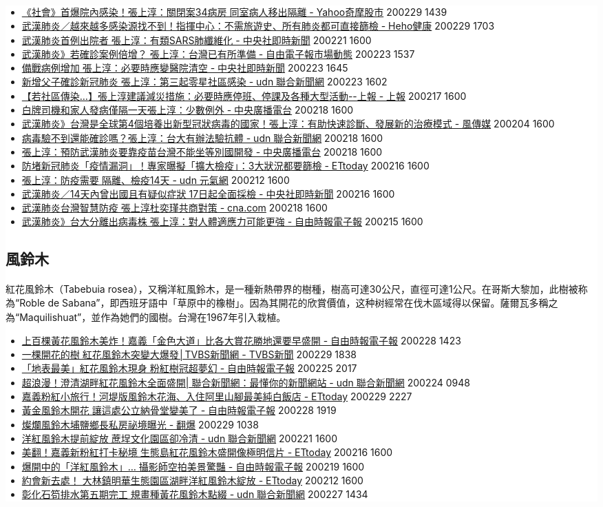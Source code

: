 - [《社會》首爆院內感染！張上淳：關閉案34病房 同室病人移出隔離 - Yahoo奇摩股市](https://tw.stock.yahoo.com/news/%E7%A4%BE%E6%9C%83-%E9%A6%96%E7%88%86%E9%99%A2%E5%85%A7%E6%84%9F%E6%9F%93-%E5%BC%B5%E4%B8%8A%E6%B7%B3-%E9%97%9C%E9%96%89%E6%A1%8834%E7%97%85%E6%88%BF-%E5%90%8C%E5%AE%A4%E7%97%85%E4%BA%BA%E7%A7%BB%E5%87%BA%E9%9A%94%E9%9B%A2-063943085.html "《社會》首爆院內感染！張上淳：關閉案34病房 同室病人移出隔離 - Yahoo奇摩股市") 200229 1439
- [武漢肺炎／越來越多感染源找不到！指揮中心：不需旅遊史、所有肺炎都可直接篩檢 - Heho健康](https://heho.com.tw/archives/71377 "武漢肺炎／越來越多感染源找不到！指揮中心：不需旅遊史、所有肺炎都可直接篩檢 - Heho健康") 200229 1703
- [武漢肺炎首例出院者 張上淳：有類SARS肺纖維化 - 中央社即時新聞](https://www.cna.com.tw/news/firstnews/202002210226.aspx "武漢肺炎首例出院者 張上淳：有類SARS肺纖維化 - 中央社即時新聞") 200221 1600
- [武漢肺炎》若確診案例倍增？ 張上淳：台灣已有所準備 - 自由電子報市場動態](https://news.ltn.com.tw/news/life/breakingnews/3077315 "武漢肺炎》若確診案例倍增？ 張上淳：台灣已有所準備 - 自由電子報市場動態") 200223 1537
- [備戰病例增加 張上淳：必要時應變醫院清空 - 中央社即時新聞](https://www.cna.com.tw/news/ahel/202002230152.aspx "備戰病例增加 張上淳：必要時應變醫院清空 - 中央社即時新聞") 200223 1645
- [新增父子確診新冠肺炎 張上淳：第三起零星社區感染 - udn 聯合新聞網](https://udn.com/news/story/120940/4364911 "新增父子確診新冠肺炎 張上淳：第三起零星社區感染 - udn 聯合新聞網") 200223 1602
- [【若社區傳染...】張上淳建議減災措施：必要時應停班、停課及各種大型活動--上報 - 上報](https://www.upmedia.mg/news_info.php?SerialNo=81464 "【若社區傳染...】張上淳建議減災措施：必要時應停班、停課及各種大型活動--上報 - 上報") 200217 1600
- [白牌司機和家人發病僅隔一天張上淳：少數例外 - 中央廣播電台](https://www.rti.org.tw/news/view/id/2052005 "白牌司機和家人發病僅隔一天張上淳：少數例外 - 中央廣播電台") 200218 1600
- [武漢肺炎》台灣是全球第4個培養出新型冠狀病毒的國家！張上淳：有助快速診斷、發展新的治療模式 - 風傳媒](https://www.storm.mg/article/2254661 "武漢肺炎》台灣是全球第4個培養出新型冠狀病毒的國家！張上淳：有助快速診斷、發展新的治療模式 - 風傳媒") 200204 1600
- [病毒驗不到還能確診嗎？張上淳：台大有辦法驗抗體 - udn 聯合新聞網](https://udn.com/news/story/120940/4352104 "病毒驗不到還能確診嗎？張上淳：台大有辦法驗抗體 - udn 聯合新聞網") 200218 1600
- [張上淳：預防武漢肺炎要靠疫苗台灣不能坐等別國開發 - 中央廣播電台](https://www.rti.org.tw/news/view/id/2052091 "張上淳：預防武漢肺炎要靠疫苗台灣不能坐等別國開發 - 中央廣播電台") 200218 1600
- [防堵新冠肺炎「疫情漏洞」！專家曝擬「擴大檢疫」：3大狀況都要篩檢 - ETtoday](https://health.ettoday.net/news/1646912 "防堵新冠肺炎「疫情漏洞」！專家曝擬「擴大檢疫」：3大狀況都要篩檢 - ETtoday") 200216 1600
- [張上淳：防疫需要 隔離、檢疫14天 - udn 元氣網](https://health.udn.com/health/story/120951/4337630 "張上淳：防疫需要 隔離、檢疫14天 - udn 元氣網") 200212 1600
- [武漢肺炎／14天內曾出國且有疑似症狀 17日起全面採檢 - 中央社即時新聞](https://www.cna.com.tw/news/firstnews/202002160125.aspx "武漢肺炎／14天內曾出國且有疑似症狀 17日起全面採檢 - 中央社即時新聞") 200216 1600
- [武漢肺炎台灣智慧防疫 張上淳杜奕瑾共商對策 - cna.com](https://www.cna.com.tw/news/firstnews/202002180354.aspx "武漢肺炎台灣智慧防疫 張上淳杜奕瑾共商對策 - cna.com") 200218 1600
- [武漢肺炎》台大分離出病毒株 張上淳：對人體適應力可能更強 - 自由時報電子報](https://news.ltn.com.tw/news/life/breakingnews/3068635 "武漢肺炎》台大分離出病毒株 張上淳：對人體適應力可能更強 - 自由時報電子報") 200215 1600

## 風鈴木

紅花風鈴木（Tabebuia rosea），又稱洋紅風鈴木，是一種新熱帶界的樹種，樹高可達30公尺，直徑可達1公尺。在哥斯大黎加，此樹被称為“Roble de Sabana”，即西班牙語中「草原中的橡樹」。因為其開花的欣賞價值，这种树經常在伐木區域得以保留。薩爾瓦多稱之為“Maquilishuat”，並作為她們的國樹。台灣在1967年引入栽植。
- [上百棵黃花風鈴木美炸！嘉義「金色大道」比各大賞花勝地還要早盛開 - 自由時報電子報](https://playing.ltn.com.tw/article/19170/1 "上百棵黃花風鈴木美炸！嘉義「金色大道」比各大賞花勝地還要早盛開 - 自由時報電子報") 200228 1423
- [一棵開花的樹 紅花風鈴木突變大爆發│TVBS新聞網 - TVBS新聞](https://news.tvbs.com.tw/life/1284581 "一棵開花的樹 紅花風鈴木突變大爆發│TVBS新聞網 - TVBS新聞") 200229 1838
- [「地表最美」紅花風鈴木現身 粉紅樹冠超夢幻 - 自由時報電子報](https://news.ltn.com.tw/news/life/breakingnews/3079772 "「地表最美」紅花風鈴木現身 粉紅樹冠超夢幻 - 自由時報電子報") 200225 2017
- [超浪漫！澄清湖畔紅花風鈴木全面盛開| 聯合新聞網：最懂你的新聞網站 - udn 聯合新聞網](https://udn.com/news/story/7208/4365291 "超浪漫！澄清湖畔紅花風鈴木全面盛開| 聯合新聞網：最懂你的新聞網站 - udn 聯合新聞網") 200224 0948
- [嘉義粉紅小旅行！河堤版風鈴木花海、入住阿里山腳最美純白飯店 - ETtoday](https://www.ettoday.net/news/20200229/1656890.htm "嘉義粉紅小旅行！河堤版風鈴木花海、入住阿里山腳最美純白飯店 - ETtoday") 200229 2227
- [黃金風鈴木開花 讓這處公立納骨堂變美了 - 自由時報電子報](https://news.ltn.com.tw/news/life/breakingnews/3083569 "黃金風鈴木開花 讓這處公立納骨堂變美了 - 自由時報電子報") 200228 1919
- [燦爛風鈴木埔鹽鄉長私房祕境曝光 - 翻爆](https://turnnewsapp.com/choice/168220.html "燦爛風鈴木埔鹽鄉長私房祕境曝光 - 翻爆") 200229 1038
- [洋紅風鈴木提前綻放 蔗埕文化園區卻冷清 - udn 聯合新聞網](https://udn.com/news/story/7326/4360596 "洋紅風鈴木提前綻放 蔗埕文化園區卻冷清 - udn 聯合新聞網") 200221 1600
- [美翻！嘉義新粉紅打卡秘境 生態島紅花風鈴木盛開像極明信片 - ETtoday](https://travel.ettoday.net/article/1641274.htm "美翻！嘉義新粉紅打卡秘境 生態島紅花風鈴木盛開像極明信片 - ETtoday") 200216 1600
- [爆開中的「洋紅風鈴木」… 攝影師空拍美景驚豔 - 自由時報電子報](https://news.ltn.com.tw/news/life/breakingnews/3072537 "爆開中的「洋紅風鈴木」… 攝影師空拍美景驚豔 - 自由時報電子報") 200219 1600
- [約會新去處！ 大林鎮明華生態園區湖畔洋紅風鈴木綻放 - ETtoday](https://travel.ettoday.net/article/1643757.htm "約會新去處！ 大林鎮明華生態園區湖畔洋紅風鈴木綻放 - ETtoday") 200212 1600
- [彰化石笱排水第五期完工 規畫種黃花風鈴木點綴 - udn 聯合新聞網](https://udn.com/news/story/7325/4375058 "彰化石笱排水第五期完工 規畫種黃花風鈴木點綴 - udn 聯合新聞網") 200227 1434